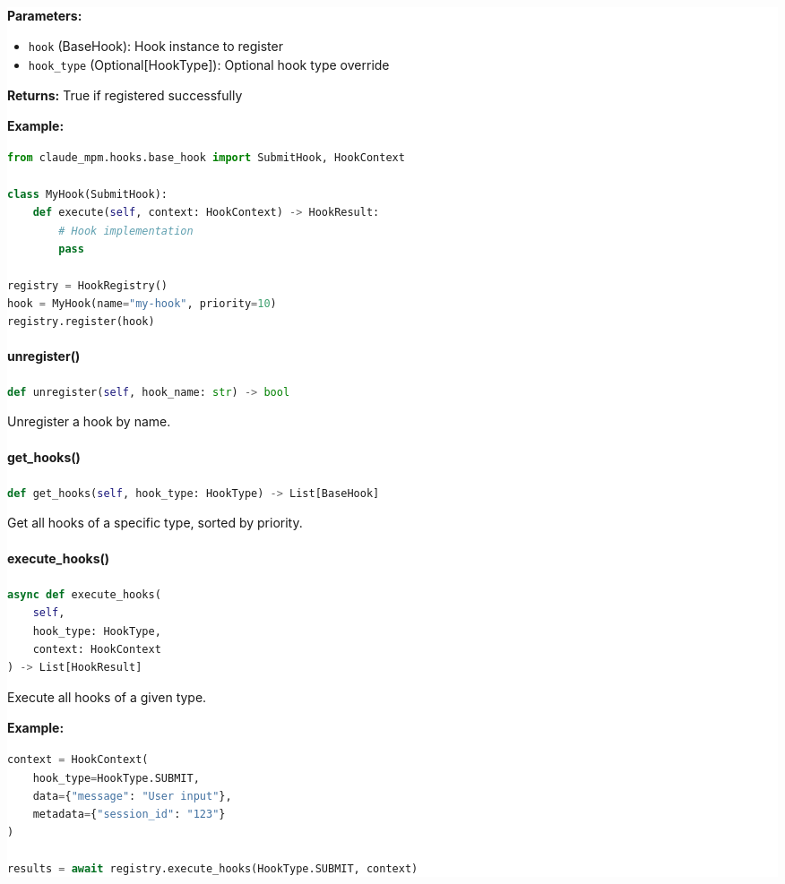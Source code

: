 **Parameters:**
- `hook` (BaseHook): Hook instance to register
- `hook_type` (Optional[HookType]): Optional hook type override

**Returns:** True if registered successfully

**Example:**
```python
from claude_mpm.hooks.base_hook import SubmitHook, HookContext

class MyHook(SubmitHook):
    def execute(self, context: HookContext) -> HookResult:
        # Hook implementation
        pass

registry = HookRegistry()
hook = MyHook(name="my-hook", priority=10)
registry.register(hook)
```

#### unregister()

```python
def unregister(self, hook_name: str) -> bool
```

Unregister a hook by name.

#### get_hooks()

```python
def get_hooks(self, hook_type: HookType) -> List[BaseHook]
```

Get all hooks of a specific type, sorted by priority.

#### execute_hooks()

```python
async def execute_hooks(
    self, 
    hook_type: HookType, 
    context: HookContext
) -> List[HookResult]
```

Execute all hooks of a given type.

**Example:**
```python
context = HookContext(
    hook_type=HookType.SUBMIT,
    data={"message": "User input"},
    metadata={"session_id": "123"}
)

results = await registry.execute_hooks(HookType.SUBMIT, context)
```
